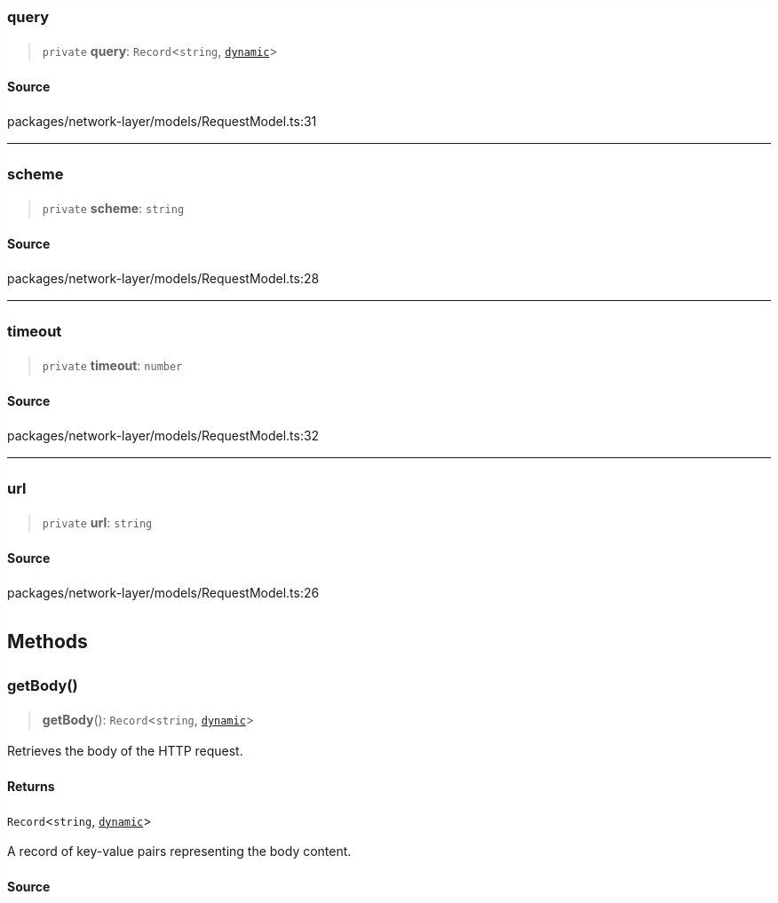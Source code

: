 
### query

> `private` **query**: `Record`\<`string`, [`dynamic`](../../../types/Common/type-aliases/dynamic.md)\>

#### Source

packages/network-layer/models/RequestModel.ts:31

---

### scheme

> `private` **scheme**: `string`

#### Source

packages/network-layer/models/RequestModel.ts:28

---

### timeout

> `private` **timeout**: `number`

#### Source

packages/network-layer/models/RequestModel.ts:32

---

### url

> `private` **url**: `string`

#### Source

packages/network-layer/models/RequestModel.ts:26

## Methods

### getBody()

> **getBody**(): `Record`\<`string`, [`dynamic`](../../../types/Common/type-aliases/dynamic.md)\>

Retrieves the body of the HTTP request.

#### Returns

`Record`\<`string`, [`dynamic`](../../../types/Common/type-aliases/dynamic.md)\>

A record of key-value pairs representing the body content.

#### Source
